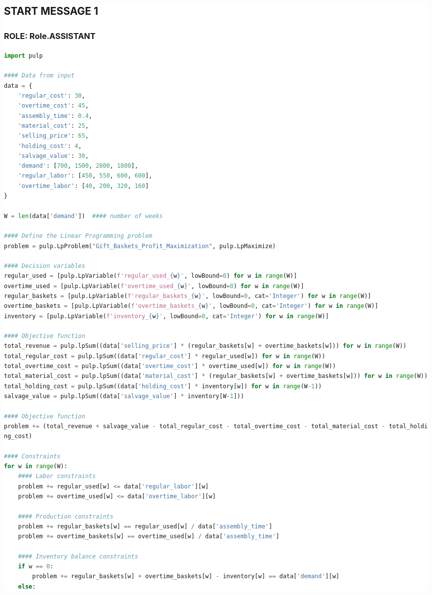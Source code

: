 
## START MESSAGE 1 
### ROLE: Role.ASSISTANT
```python
import pulp

#### Data from input
data = {
    'regular_cost': 30,
    'overtime_cost': 45,
    'assembly_time': 0.4,
    'material_cost': 25,
    'selling_price': 65,
    'holding_cost': 4,
    'salvage_value': 30,
    'demand': [700, 1500, 2800, 1800],
    'regular_labor': [450, 550, 600, 600],
    'overtime_labor': [40, 200, 320, 160]
}

W = len(data['demand'])  #### number of weeks

#### Define the Linear Programming problem
problem = pulp.LpProblem("Gift_Baskets_Profit_Maximization", pulp.LpMaximize)

#### Decision variables
regular_used = [pulp.LpVariable(f'regular_used_{w}', lowBound=0) for w in range(W)]
overtime_used = [pulp.LpVariable(f'overtime_used_{w}', lowBound=0) for w in range(W)]
regular_baskets = [pulp.LpVariable(f'regular_baskets_{w}', lowBound=0, cat='Integer') for w in range(W)]
overtime_baskets = [pulp.LpVariable(f'overtime_baskets_{w}', lowBound=0, cat='Integer') for w in range(W)]
inventory = [pulp.LpVariable(f'inventory_{w}', lowBound=0, cat='Integer') for w in range(W)]

#### Objective function
total_revenue = pulp.lpSum((data['selling_price'] * (regular_baskets[w] + overtime_baskets[w])) for w in range(W))
total_regular_cost = pulp.lpSum((data['regular_cost'] * regular_used[w]) for w in range(W))
total_overtime_cost = pulp.lpSum((data['overtime_cost'] * overtime_used[w]) for w in range(W))
total_material_cost = pulp.lpSum((data['material_cost'] * (regular_baskets[w] + overtime_baskets[w])) for w in range(W))
total_holding_cost = pulp.lpSum((data['holding_cost'] * inventory[w]) for w in range(W-1))
salvage_value = pulp.lpSum((data['salvage_value'] * inventory[W-1]))

#### Objective function
problem += (total_revenue + salvage_value - total_regular_cost - total_overtime_cost - total_material_cost - total_holding_cost)

#### Constraints
for w in range(W):
    #### Labor constraints
    problem += regular_used[w] <= data['regular_labor'][w]
    problem += overtime_used[w] <= data['overtime_labor'][w]

    #### Production constraints
    problem += regular_baskets[w] == regular_used[w] / data['assembly_time']
    problem += overtime_baskets[w] == overtime_used[w] / data['assembly_time']

    #### Inventory balance constraints
    if w == 0:
        problem += regular_baskets[w] + overtime_baskets[w] - inventory[w] == data['demand'][w]
    else:
```